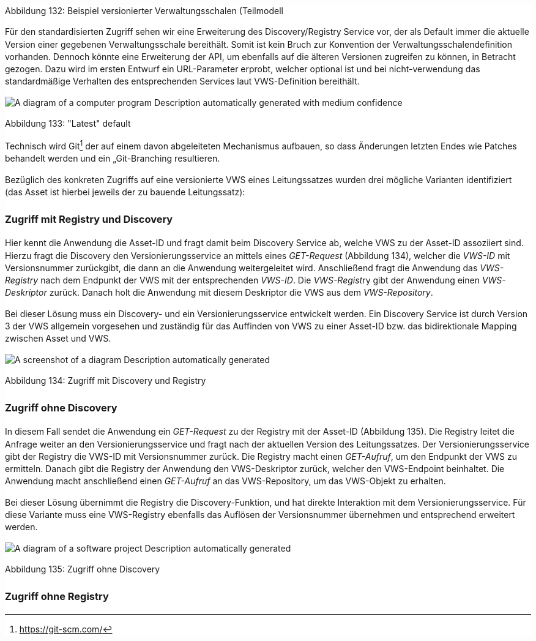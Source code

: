 Abbildung 132: Beispiel versionierter Verwaltungsschalen (Teilmodell

Für den standardisierten Zugriff sehen wir eine Erweiterung des Discovery/Registry Service vor, der als Default immer die aktuelle Version einer gegebenen Verwaltungsschale bereithält. Somit ist kein Bruch zur Konvention der Verwaltungsschalendefinition vorhanden. Dennoch könnte eine Erweiterung der API, um ebenfalls auf die älteren Versionen zugreifen zu können, in Betracht gezogen. Dazu wird im ersten Entwurf ein URL-Parameter erprobt, welcher optional ist und bei nicht-verwendung das standardmäßige Verhalten des entsprechenden Services laut VWS-Definition bereithält.

![A diagram of a computer program Description automatically generated with medium confidence](media/8ed520c0f82b337769dc33d814df970b.png)

Abbildung 133: "Latest" default

Technisch wird Git[^9] der auf einem davon abgeleiteten Mechanismus aufbauen, so dass Änderungen letzten Endes wie Patches behandelt werden und ein „Git-Branching resultieren.

[^9]: https://git-scm.com/

Bezüglich des konkreten Zugriffs auf eine versionierte VWS eines Leitungssatzes wurden drei mögliche Varianten identifiziert (das Asset ist hierbei jeweils der zu bauende Leitungssatz):

### Zugriff mit Registry und Discovery

Hier kennt die Anwendung die Asset-ID und fragt damit beim Discovery Service ab, welche VWS zu der Asset-ID assoziiert sind. Hierzu fragt die Discovery den Versionierungsservice an mittels eines *GET-Request* (Abbildung 134), welcher die *VWS-ID* mit Versionsnummer zurückgibt, die dann an die Anwendung weitergeleitet wird. Anschließend fragt die Anwendung das *VWS-Registry* nach dem Endpunkt der VWS mit der entsprechenden *VWS-ID*. Die *VWS-Regist*ry gibt der Anwendung einen *VWS-Deskriptor* zurück. Danach holt die Anwendung mit diesem Deskriptor die VWS aus dem *VWS-Repository*.

Bei dieser Lösung muss ein Discovery- und ein Versionierungsservice entwickelt werden. Ein Discovery Service ist durch Version 3 der VWS allgemein vorgesehen und zuständig für das Auffinden von VWS zu einer Asset-ID bzw. das bidirektionale Mapping zwischen Asset und VWS.

![A screenshot of a diagram Description automatically generated](media/e20aa3bb4eb814ef054c4bf60f7a2e12.png)

Abbildung 134: Zugriff mit Discovery und Registry

### Zugriff ohne Discovery

In diesem Fall sendet die Anwendung ein *GET-Request* zu der Registry mit der Asset-ID (Abbildung 135). Die Registry leitet die Anfrage weiter an den Versionierungsservice und fragt nach der aktuellen Version des Leitungssatzes. Der Versionierungsservice gibt der Registry die VWS-ID mit Versionsnummer zurück. Die Registry macht einen *GET-Aufruf*, um den Endpunkt der VWS zu ermitteln. Danach gibt die Registry der Anwendung den VWS-Deskriptor zurück, welcher den VWS-Endpoint beinhaltet. Die Anwendung macht anschließend einen *GET-Aufruf* an das VWS-Repository, um das VWS-Objekt zu erhalten.

Bei dieser Lösung übernimmt die Registry die Discovery-Funktion, und hat direkte Interaktion mit dem Versionierungsservice. Für diese Variante muss eine VWS-Registry ebenfalls das Auflösen der Versionsnummer übernehmen und entsprechend erweitert werden.

![A diagram of a software project Description automatically generated](media/6886507cc86b1e71701cf19c37105000.png)

Abbildung 135: Zugriff ohne Discovery

### Zugriff ohne Registry


[^1]: <https://github.com/VWS4LS/vws4ls-subproject-results/blob/main/General/Anforderungsanalyse_Architektur_20230713.xlsx>
[^2]: <https://ecad-wiki.prostep.org/specifications/vec/v202/classes/partversion/>
[^3]: <https://ecad-wiki.prostep.org/specifications/vec/v202/classes/partoccurrence/>
[^4]: <https://ecad-wiki.prostep.org/specifications/vec/v202/classes/compositionspecification/>
[^5]: <https://www.w3.org/TR/xpath-31/>
[^6]: [https://ecad-wiki.prostep.org/specifications/vec/v202/classes/partversion/\#Attributes](https://ecad-wiki.prostep.org/specifications/vec/v202/classes/partversion/#Attributes)
[^7]: <https://ecad-wiki.prostep.org/specifications/vec/v202/classes/aliasidentification/>
[^8]: <https://ecad-wiki.prostep.org/specifications/vec/v202/classes/aliasidentificationtype/>
[^10]: https://github.com/eclipse-basyx/basyx-databridge
[^11]: Omar Abdelmageed, „*Konzept zur Umsetzung eines Konfigurationsmanagements mit Hilfe der Verwaltungsschale“*, Masterarbeit, Otto-von-Guericke-Universität Magdeburg, Fakultät für Elektrotechnik und Informationstechnik, November 2023.